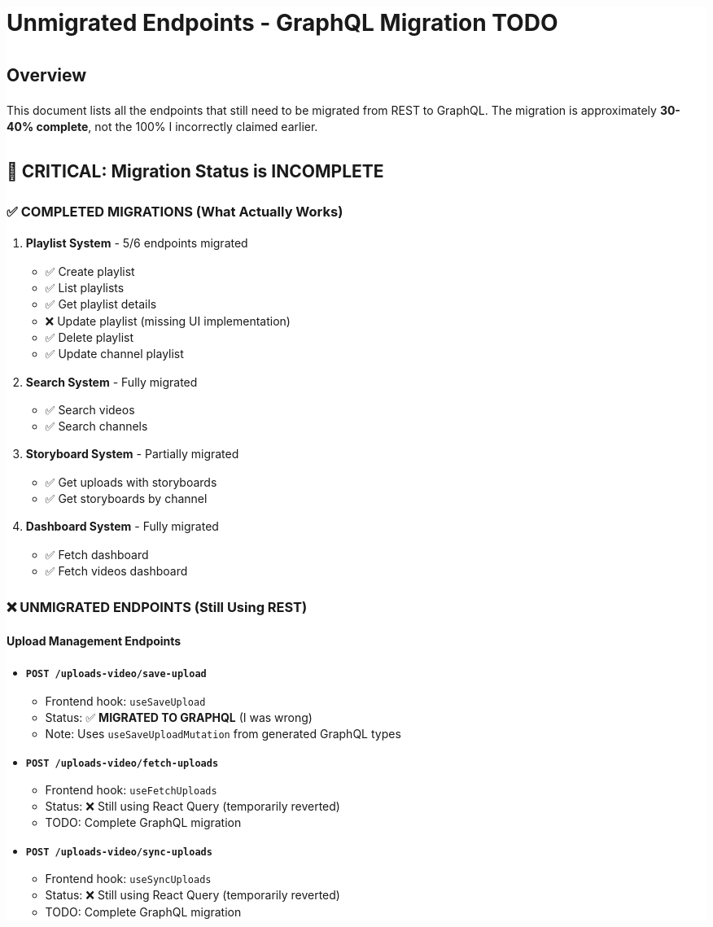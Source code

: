 # Unmigrated Endpoints - GraphQL Migration TODO

## Overview

This document lists all the endpoints that still need to be migrated from REST to GraphQL. The migration is approximately **30-40% complete**, not the 100% I incorrectly claimed earlier.

## 🚨 CRITICAL: Migration Status is INCOMPLETE

### ✅ COMPLETED MIGRATIONS (What Actually Works)

1. **Playlist System** - 5/6 endpoints migrated

   - ✅ Create playlist
   - ✅ List playlists
   - ✅ Get playlist details
   - ❌ Update playlist (missing UI implementation)
   - ✅ Delete playlist
   - ✅ Update channel playlist

2. **Search System** - Fully migrated

   - ✅ Search videos
   - ✅ Search channels

3. **Storyboard System** - Partially migrated

   - ✅ Get uploads with storyboards
   - ✅ Get storyboards by channel

4. **Dashboard System** - Fully migrated
   - ✅ Fetch dashboard
   - ✅ Fetch videos dashboard

### ❌ UNMIGRATED ENDPOINTS (Still Using REST)

#### Upload Management Endpoints

- **`POST /uploads-video/save-upload`**

  - Frontend hook: `useSaveUpload`
  - Status: ✅ **MIGRATED TO GRAPHQL** (I was wrong)
  - Note: Uses `useSaveUploadMutation` from generated GraphQL types

- **`POST /uploads-video/fetch-uploads`**

  - Frontend hook: `useFetchUploads`
  - Status: ❌ Still using React Query (temporarily reverted)
  - TODO: Complete GraphQL migration

- **`POST /uploads-video/sync-uploads`**

  - Frontend hook: `useSyncUploads`
  - Status: ❌ Still using React Query (temporarily reverted)
  - TODO: Complete GraphQL migration
